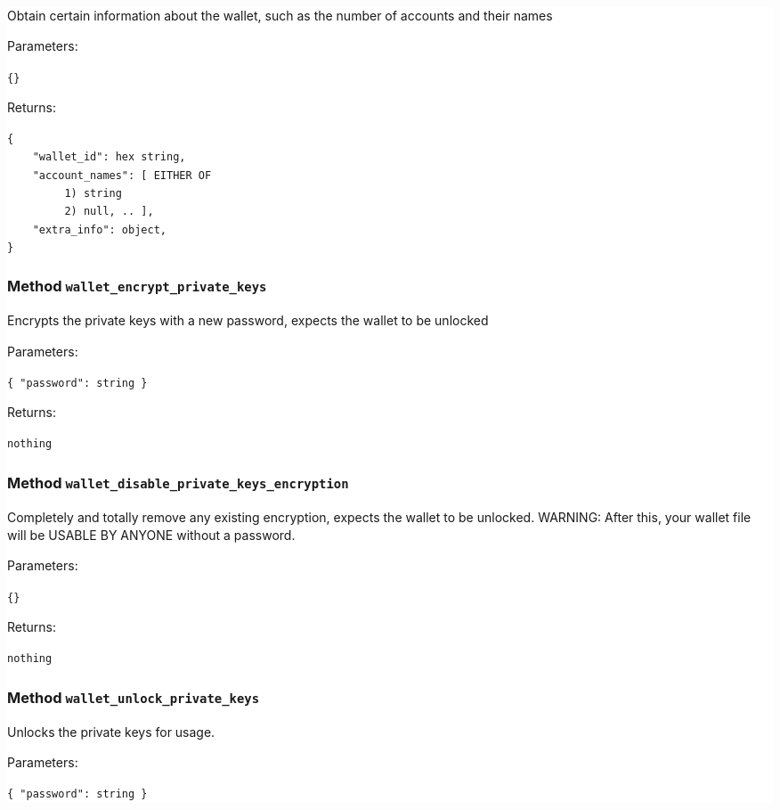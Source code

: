 Obtain certain information about the wallet, such as the number of accounts and their names


Parameters:
```
{}
```

Returns:
```
{
    "wallet_id": hex string,
    "account_names": [ EITHER OF
         1) string
         2) null, .. ],
    "extra_info": object,
}
```

### Method `wallet_encrypt_private_keys`

Encrypts the private keys with a new password, expects the wallet to be unlocked


Parameters:
```
{ "password": string }
```

Returns:
```
nothing
```

### Method `wallet_disable_private_keys_encryption`

Completely and totally remove any existing encryption, expects the wallet to be unlocked.
WARNING: After this, your wallet file will be USABLE BY ANYONE without a password.


Parameters:
```
{}
```

Returns:
```
nothing
```

### Method `wallet_unlock_private_keys`

Unlocks the private keys for usage.


Parameters:
```
{ "password": string }
```

